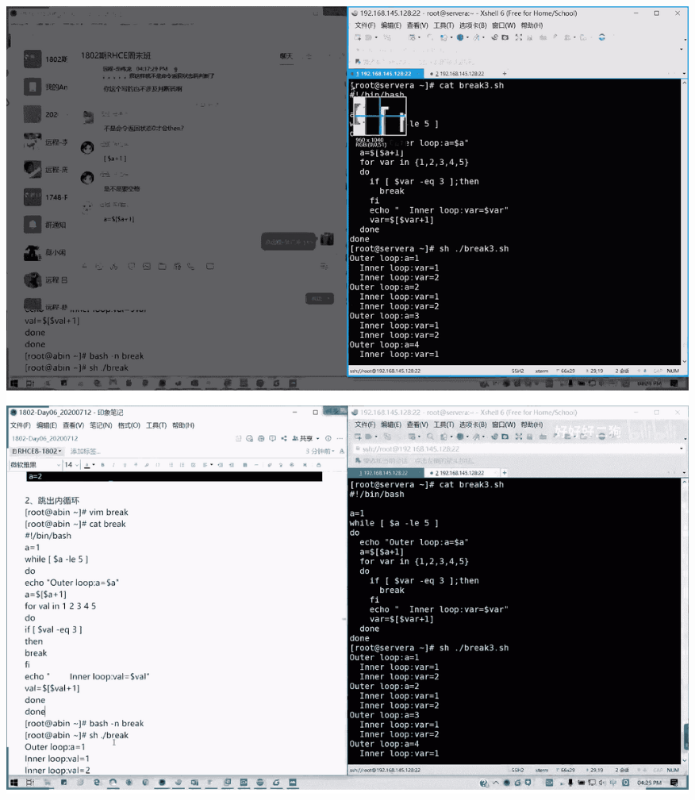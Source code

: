 ![](img/f7ec3a0f15c6f23133b1b7ec4ea5d13a_183.png)

![](img/f7ec3a0f15c6f23133b1b7ec4ea5d13a_184.png)
